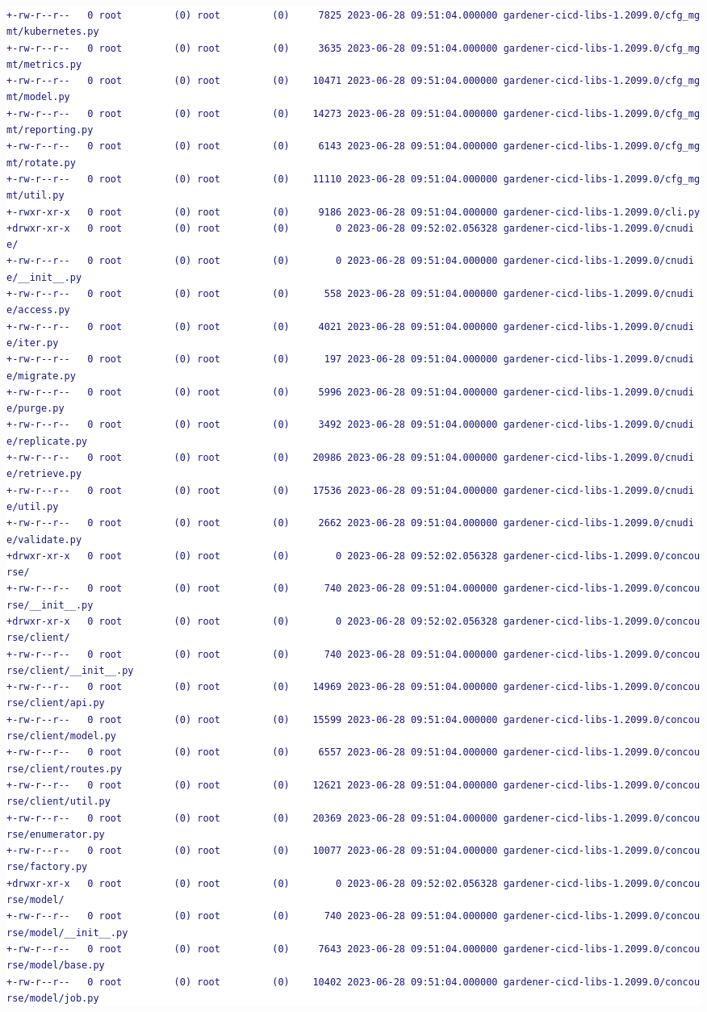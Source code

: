 ```diff
+-rw-r--r--   0 root         (0) root         (0)     7825 2023-06-28 09:51:04.000000 gardener-cicd-libs-1.2099.0/cfg_mgmt/kubernetes.py
+-rw-r--r--   0 root         (0) root         (0)     3635 2023-06-28 09:51:04.000000 gardener-cicd-libs-1.2099.0/cfg_mgmt/metrics.py
+-rw-r--r--   0 root         (0) root         (0)    10471 2023-06-28 09:51:04.000000 gardener-cicd-libs-1.2099.0/cfg_mgmt/model.py
+-rw-r--r--   0 root         (0) root         (0)    14273 2023-06-28 09:51:04.000000 gardener-cicd-libs-1.2099.0/cfg_mgmt/reporting.py
+-rw-r--r--   0 root         (0) root         (0)     6143 2023-06-28 09:51:04.000000 gardener-cicd-libs-1.2099.0/cfg_mgmt/rotate.py
+-rw-r--r--   0 root         (0) root         (0)    11110 2023-06-28 09:51:04.000000 gardener-cicd-libs-1.2099.0/cfg_mgmt/util.py
+-rwxr-xr-x   0 root         (0) root         (0)     9186 2023-06-28 09:51:04.000000 gardener-cicd-libs-1.2099.0/cli.py
+drwxr-xr-x   0 root         (0) root         (0)        0 2023-06-28 09:52:02.056328 gardener-cicd-libs-1.2099.0/cnudie/
+-rw-r--r--   0 root         (0) root         (0)        0 2023-06-28 09:51:04.000000 gardener-cicd-libs-1.2099.0/cnudie/__init__.py
+-rw-r--r--   0 root         (0) root         (0)      558 2023-06-28 09:51:04.000000 gardener-cicd-libs-1.2099.0/cnudie/access.py
+-rw-r--r--   0 root         (0) root         (0)     4021 2023-06-28 09:51:04.000000 gardener-cicd-libs-1.2099.0/cnudie/iter.py
+-rw-r--r--   0 root         (0) root         (0)      197 2023-06-28 09:51:04.000000 gardener-cicd-libs-1.2099.0/cnudie/migrate.py
+-rw-r--r--   0 root         (0) root         (0)     5996 2023-06-28 09:51:04.000000 gardener-cicd-libs-1.2099.0/cnudie/purge.py
+-rw-r--r--   0 root         (0) root         (0)     3492 2023-06-28 09:51:04.000000 gardener-cicd-libs-1.2099.0/cnudie/replicate.py
+-rw-r--r--   0 root         (0) root         (0)    20986 2023-06-28 09:51:04.000000 gardener-cicd-libs-1.2099.0/cnudie/retrieve.py
+-rw-r--r--   0 root         (0) root         (0)    17536 2023-06-28 09:51:04.000000 gardener-cicd-libs-1.2099.0/cnudie/util.py
+-rw-r--r--   0 root         (0) root         (0)     2662 2023-06-28 09:51:04.000000 gardener-cicd-libs-1.2099.0/cnudie/validate.py
+drwxr-xr-x   0 root         (0) root         (0)        0 2023-06-28 09:52:02.056328 gardener-cicd-libs-1.2099.0/concourse/
+-rw-r--r--   0 root         (0) root         (0)      740 2023-06-28 09:51:04.000000 gardener-cicd-libs-1.2099.0/concourse/__init__.py
+drwxr-xr-x   0 root         (0) root         (0)        0 2023-06-28 09:52:02.056328 gardener-cicd-libs-1.2099.0/concourse/client/
+-rw-r--r--   0 root         (0) root         (0)      740 2023-06-28 09:51:04.000000 gardener-cicd-libs-1.2099.0/concourse/client/__init__.py
+-rw-r--r--   0 root         (0) root         (0)    14969 2023-06-28 09:51:04.000000 gardener-cicd-libs-1.2099.0/concourse/client/api.py
+-rw-r--r--   0 root         (0) root         (0)    15599 2023-06-28 09:51:04.000000 gardener-cicd-libs-1.2099.0/concourse/client/model.py
+-rw-r--r--   0 root         (0) root         (0)     6557 2023-06-28 09:51:04.000000 gardener-cicd-libs-1.2099.0/concourse/client/routes.py
+-rw-r--r--   0 root         (0) root         (0)    12621 2023-06-28 09:51:04.000000 gardener-cicd-libs-1.2099.0/concourse/client/util.py
+-rw-r--r--   0 root         (0) root         (0)    20369 2023-06-28 09:51:04.000000 gardener-cicd-libs-1.2099.0/concourse/enumerator.py
+-rw-r--r--   0 root         (0) root         (0)    10077 2023-06-28 09:51:04.000000 gardener-cicd-libs-1.2099.0/concourse/factory.py
+drwxr-xr-x   0 root         (0) root         (0)        0 2023-06-28 09:52:02.056328 gardener-cicd-libs-1.2099.0/concourse/model/
+-rw-r--r--   0 root         (0) root         (0)      740 2023-06-28 09:51:04.000000 gardener-cicd-libs-1.2099.0/concourse/model/__init__.py
+-rw-r--r--   0 root         (0) root         (0)     7643 2023-06-28 09:51:04.000000 gardener-cicd-libs-1.2099.0/concourse/model/base.py
+-rw-r--r--   0 root         (0) root         (0)    10402 2023-06-28 09:51:04.000000 gardener-cicd-libs-1.2099.0/concourse/model/job.py
```